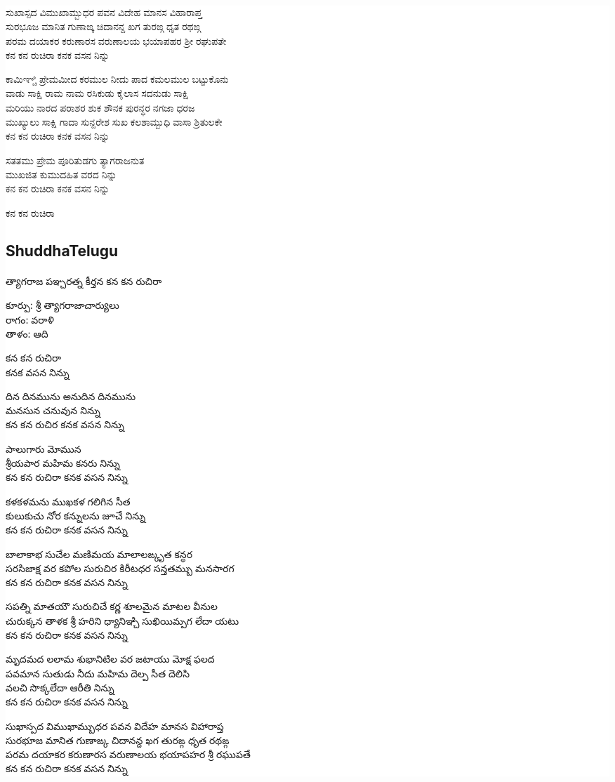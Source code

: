 ಸುಖಾಸ್ಪದ ವಿಮುಖಾಮ್ಬುಧರ ಪವನ ವಿದೇಹ ಮಾನಸ ವಿಹಾರಾಪ್ತ  
ಸುರಭೂಜ ಮಾನಿತ ಗುಣಾಙ್ಕ ಚಿದಾನನ್ದ ಖಗ ತುರಙ್ಗ ಧೃತ ರಥಙ್ಗ  
ಪರಮ ದಯಾಕರ ಕರುಣಾರಸ ವರುಣಾಲಯ ಭಯಾಪಹರ ಶ್ರೀ ರಘುಪತೇ  
ಕನ ಕನ ರುಚಿರಾ ಕನಕ ವಸನ ನಿನ್ನು  

ಕಾಮಿಞ್ಚಿ ಪ್ರೇಮಮೀದ ಕರಮುಲ ನೀದು ಪಾದ ಕಮಲಮುಲ ಬಟ್ಟುಕೊನು  
ವಾಡು ಸಾಕ್ಷಿ ರಾಮ ನಾಮ ರಸಿಕುಡು ಕೈಲಾಸ ಸದನುಡು ಸಾಕ್ಷಿ  
ಮರಿಯು ನಾರದ ಪರಾಶರ ಶುಕ ಶೌನಕ ಪುರನ್ಧರ ನಗಜಾ ಧರಜ  
ಮುಖ್ಯುಲು ಸಾಕ್ಷಿ ಗಾದಾ ಸುನ್ದರೇಶ ಸುಖ ಕಲಶಾಮ್ಬುಧಿ ವಾಸಾ ಶ್ರಿತುಲಕೇ  
ಕನ ಕನ ರುಚಿರಾ ಕನಕ ವಸನ ನಿನ್ನು  

ಸತತಮು ಪ್ರೇಮ ಪೂರಿತುಡಗು ತ್ಯಾಗರಾಜನುತ  
ಮುಖಜಿತ ಕುಮುದಹಿತ ವರದ ನಿನ್ನು  
ಕನ ಕನ ರುಚಿರಾ ಕನಕ ವಸನ ನಿನ್ನು  

ಕನ ಕನ ರುಚಿರಾ  

## ShuddhaTelugu

త్యాగరాజ పఞ్చరత్న కీర్తన కన కన రుచిరా  

కూర్పు: శ్రీ త్యాగరాజాచార్యులు  
రాగం: వరాళి  
తాళం: ఆది  

కన కన రుచిరా  
కనక వసన నిన్ను  

దిన దినమును అనుదిన దినమును  
మనసున చనువున నిన్ను  
కన కన రుచిర కనక వసన నిన్ను  

పాలుగారు మోమున  
శ్రీయపార మహిమ కనరు నిన్ను  
కన కన రుచిరా కనక వసన నిన్ను  

కళకళమను ముఖకళ గలిగిన సీత  
కులుకుచు నోర కన్నులను జూచే నిన్ను  
కన కన రుచిరా కనక వసన నిన్ను  

బాలాకాభ సుచేల మణిమయ మాలాలఙ్కృత కన్ధర  
సరసిజాక్ష వర కపోల సురుచిర కిరీటధర సన్తతమ్బు మనసారగ  
కన కన రుచిరా కనక వసన నిన్ను  

సపత్ని మాతయౌ సురుచిచే కర్ణ శూలమైన మాటల వీనుల  
చురుక్కన తాళక శ్రీ హరిని ధ్యానిఞ్చి సుఖియిమ్పగ లేదా యటు  
కన కన రుచిరా కనక వసన నిన్ను  

మృదమద లలామ శుభానిటిల వర జటాయు మోక్ష ఫలద  
పవమాన సుతుడు నీదు మహిమ దెల్ప సీత దెలిసి  
వలచి సొక్కలేదా ఆరీతి నిన్ను  
కన కన రుచిరా కనక వసన నిన్ను  

సుఖాస్పద విముఖామ్బుధర పవన విదేహ మానస విహారాప్త  
సురభూజ మానిత గుణాఙ్క చిదానన్ద ఖగ తురఙ్గ ధృత రథఙ్గ  
పరమ దయాకర కరుణారస వరుణాలయ భయాపహర శ్రీ రఘుపతే  
కన కన రుచిరా కనక వసన నిన్ను  
